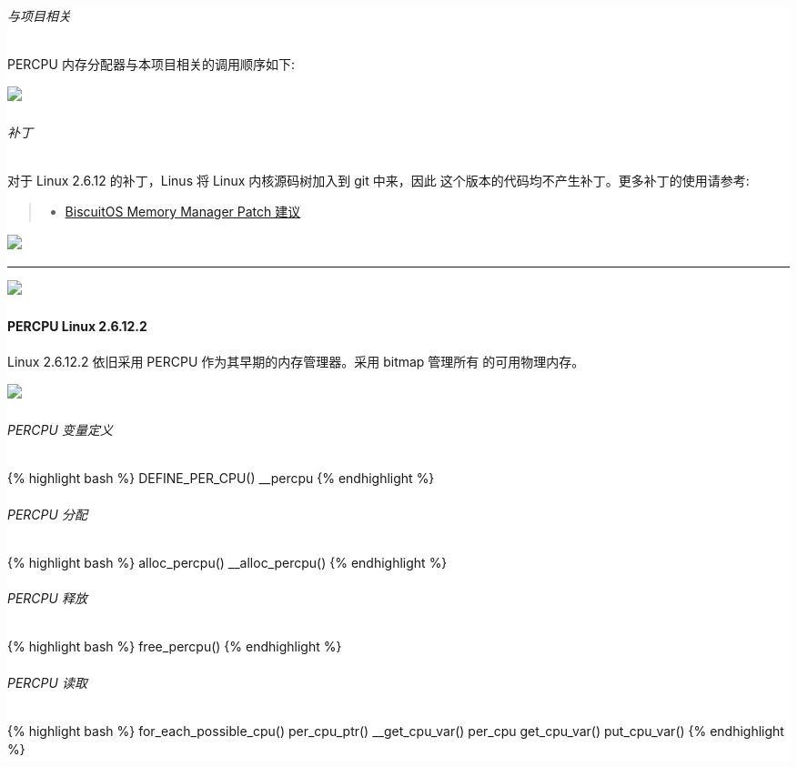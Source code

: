 ###### 与项目相关

PERCPU 内存分配器与本项目相关的调用顺序如下:

![](https://gitee.com/BiscuitOS_team/PictureSet/raw/Gitee/RPI/RPI000819.png)

###### 补丁

对于 Linux 2.6.12 的补丁，Linus 将 Linux 内核源码树加入到 git 中来，因此
这个版本的代码均不产生补丁。更多补丁的使用请参考:

> - [BiscuitOS Memory Manager Patch 建议](https://biscuitos.github.io/blog/HISTORY-MMU/#C00033)

![](https://gitee.com/BiscuitOS_team/PictureSet/raw/Gitee/BiscuitOS/kernel/IND000100.png)

----------------------------------------------

<span id="H-linux-2.6.12.2"></span>

![](https://gitee.com/BiscuitOS_team/PictureSet/raw/Gitee/RPI/RPI000787.JPG)

#### PERCPU Linux 2.6.12.2

Linux 2.6.12.2 依旧采用 PERCPU 作为其早期的内存管理器。采用 bitmap 管理所有
的可用物理内存。

![](https://gitee.com/BiscuitOS_team/PictureSet/raw/Gitee/RPI/RPI000810.png)

###### PERCPU 变量定义

{% highlight bash %}
DEFINE_PER_CPU()
__percpu
{% endhighlight %}

###### PERCPU 分配

{% highlight bash %}
alloc_percpu()
__alloc_percpu()
{% endhighlight %}

###### PERCPU 释放

{% highlight bash %}
free_percpu()
{% endhighlight %}

###### PERCPU 读取

{% highlight bash %}
for_each_possible_cpu()
per_cpu_ptr()
__get_cpu_var()
per_cpu
get_cpu_var()
put_cpu_var()
{% endhighlight %}
